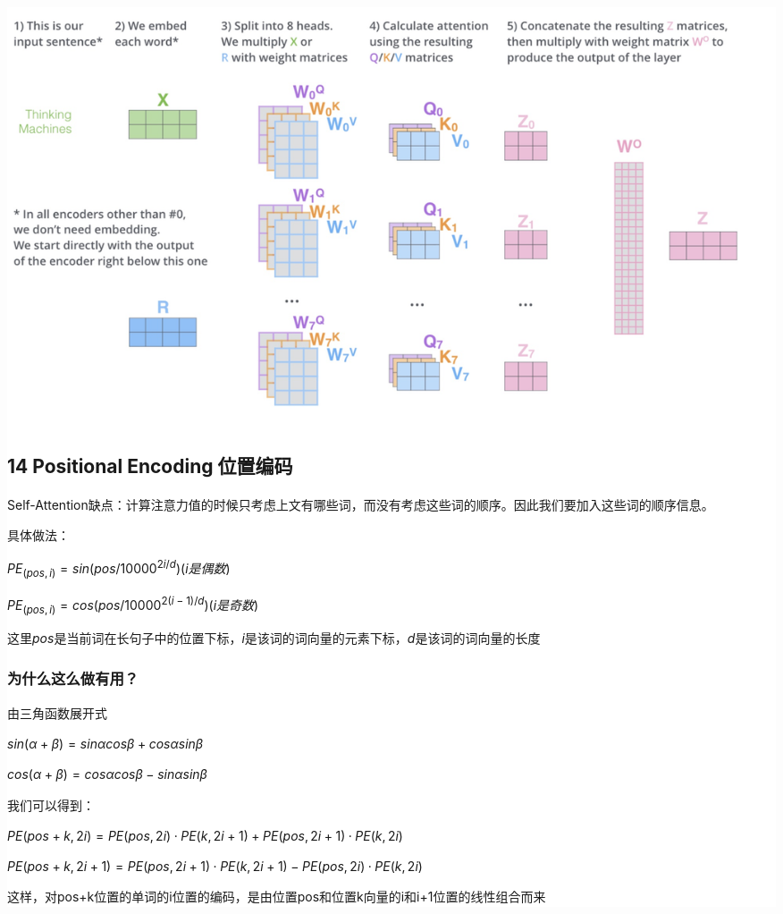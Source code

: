 ![](./assets/multi-head-attention_2.jpg)



## 14 Positional Encoding 位置编码

Self-Attention缺点：计算注意力值的时候只考虑上文有哪些词，而没有考虑这些词的顺序。因此我们要加入这些词的顺序信息。



具体做法：

$PE_{(pos,i)}=sin(pos/10000^{2i/d})(i是偶数)$

$PE_{(pos,i)} = cos(pos/10000^{2(i-1)/d})(i是奇数)$

这里$pos$是当前词在长句子中的位置下标，$i$是该词的词向量的元素下标，$d$是该词的词向量的长度



### 为什么这么做有用？

由三角函数展开式

$sin(\alpha+\beta) = sin\alpha cos\beta+cos\alpha sin\beta$

$cos(\alpha+\beta)=cos\alpha cos\beta-sin\alpha sin\beta$

我们可以得到：

$PE(pos+k,2i) = PE(pos,2i)·PE(k,2i+1) + PE(pos,2i+1)·PE(k,2i)$

$PE(pos+k,2i+1)=PE(pos,2i+1)·PE(k,2i+1)-PE(pos,2i)·PE(k,2i)$

这样，对pos+k位置的单词的i位置的编码，是由位置pos和位置k向量的i和i+1位置的线性组合而来
